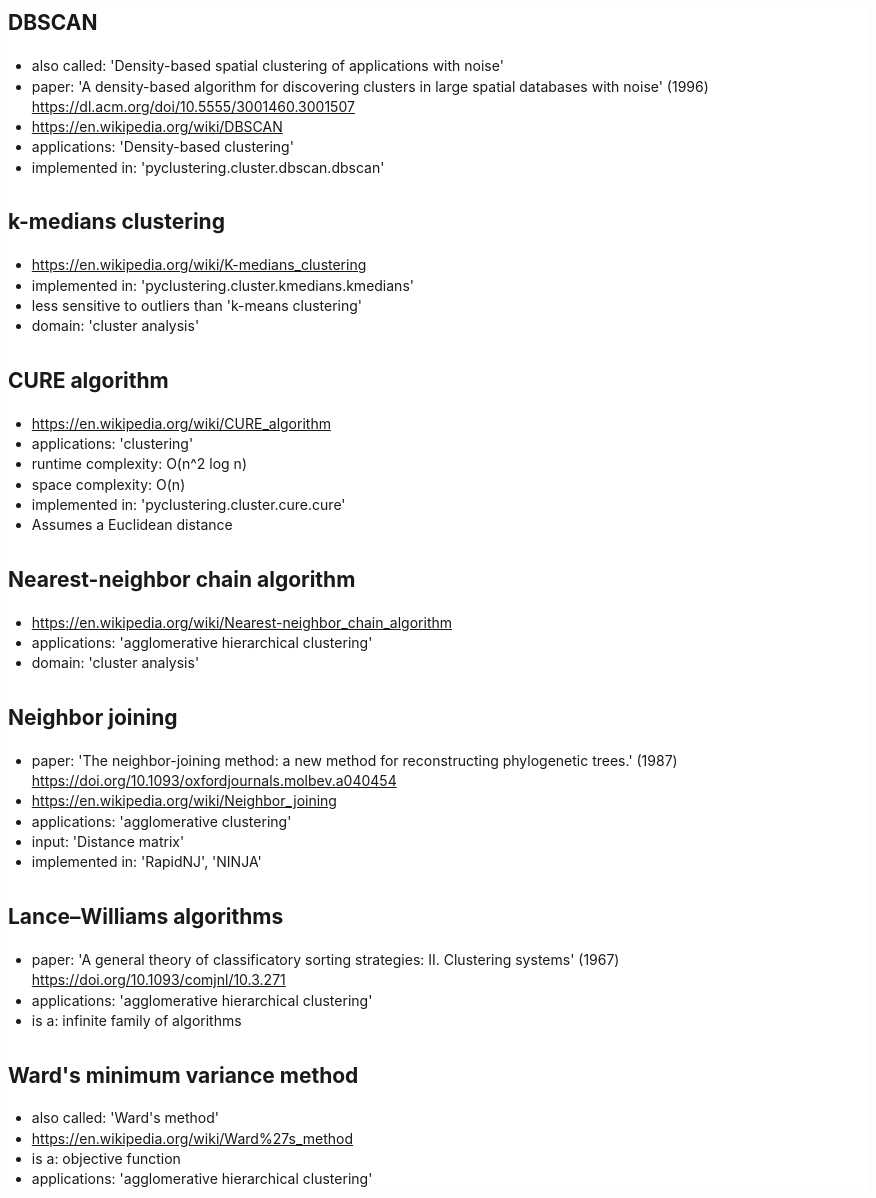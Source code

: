 ## DBSCAN
- also called: 'Density-based spatial clustering of applications with noise'
- paper: 'A density-based algorithm for discovering clusters in large spatial databases with noise' (1996) <https://dl.acm.org/doi/10.5555/3001460.3001507>
- https://en.wikipedia.org/wiki/DBSCAN
- applications: 'Density-based clustering'
- implemented in: 'pyclustering.cluster.dbscan.dbscan'

## k-medians clustering
- https://en.wikipedia.org/wiki/K-medians_clustering
- implemented in: 'pyclustering.cluster.kmedians.kmedians'
- less sensitive to outliers than 'k-means clustering'
- domain: 'cluster analysis'

## CURE algorithm
- https://en.wikipedia.org/wiki/CURE_algorithm
- applications: 'clustering'
- runtime complexity: O(n^2 log n)
- space complexity: O(n)
- implemented in: 'pyclustering.cluster.cure.cure'
- Assumes a Euclidean distance

## Nearest-neighbor chain algorithm
- https://en.wikipedia.org/wiki/Nearest-neighbor_chain_algorithm
- applications: 'agglomerative hierarchical clustering'
- domain: 'cluster analysis'

## Neighbor joining
- paper: 'The neighbor-joining method: a new method for reconstructing phylogenetic trees.' (1987) <https://doi.org/10.1093/oxfordjournals.molbev.a040454>
- https://en.wikipedia.org/wiki/Neighbor_joining
- applications: 'agglomerative clustering'
- input: 'Distance matrix'
- implemented in: 'RapidNJ', 'NINJA'

## Lance–Williams algorithms
- paper: 'A general theory of classificatory sorting strategies: II. Clustering systems' (1967) <https://doi.org/10.1093/comjnl/10.3.271>
- applications: 'agglomerative hierarchical clustering'
- is a: infinite family of algorithms

## Ward's minimum variance method
- also called: 'Ward's method'
- https://en.wikipedia.org/wiki/Ward%27s_method
- is a: objective function
- applications: 'agglomerative hierarchical clustering'

